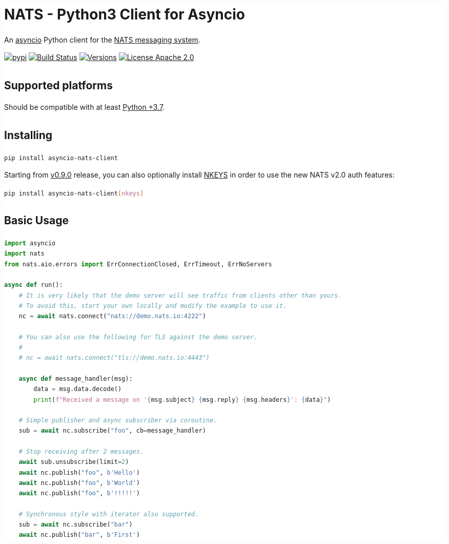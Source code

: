 # NATS - Python3 Client for Asyncio

An [asyncio](https://docs.python.org/3/library/asyncio.html) Python client for the [NATS messaging system](https://nats.io).

[![pypi](https://img.shields.io/pypi/v/asyncio-nats-client.svg)](https://pypi.org/project/asyncio-nats-client)
[![Build Status](https://travis-ci.org/nats-io/nats.py.svg?branch=master)](http://travis-ci.org/nats-io/nats.py)
[![Versions](https://img.shields.io/pypi/pyversions/asyncio-nats-client.svg)](https://pypi.org/project/asyncio-nats-client)
[![License Apache 2.0](https://img.shields.io/badge/License-Apache2-blue.svg)](https://www.apache.org/licenses/LICENSE-2.0)

## Supported platforms

Should be compatible with at least [Python +3.7](https://docs.python.org/3.7/library/asyncio.html).

## Installing

```bash
pip install asyncio-nats-client
```

Starting from [v0.9.0](https://github.com/nats-io/nats.py/releases/tag/v0.9.0) release,
you can also optionally install [NKEYS](https://github.com/nats-io/nkeys.py) in order to use
the new NATS v2.0 auth features:

```bash
pip install asyncio-nats-client[nkeys]
```

## Basic Usage

```python
import asyncio
import nats
from nats.aio.errors import ErrConnectionClosed, ErrTimeout, ErrNoServers

async def run():
    # It is very likely that the demo server will see traffic from clients other than yours.
    # To avoid this, start your own locally and modify the example to use it.
    nc = await nats.connect("nats://demo.nats.io:4222")

    # You can also use the following for TLS against the demo server.
    #
    # nc = await nats.connect("tls://demo.nats.io:4443")

    async def message_handler(msg):
        data = msg.data.decode()
        print(f"Received a message on '{msg.subject} {msg.reply} {msg.headers}': {data}")

    # Simple publisher and async subscriber via coroutine.
    sub = await nc.subscribe("foo", cb=message_handler)

    # Stop receiving after 2 messages.
    await sub.unsubscribe(limit=2)
    await nc.publish("foo", b'Hello')
    await nc.publish("foo", b'World')
    await nc.publish("foo", b'!!!!!')

    # Synchronous style with iterator also supported.
    sub = await nc.subscribe("bar")
    await nc.publish("bar", b'First')
```